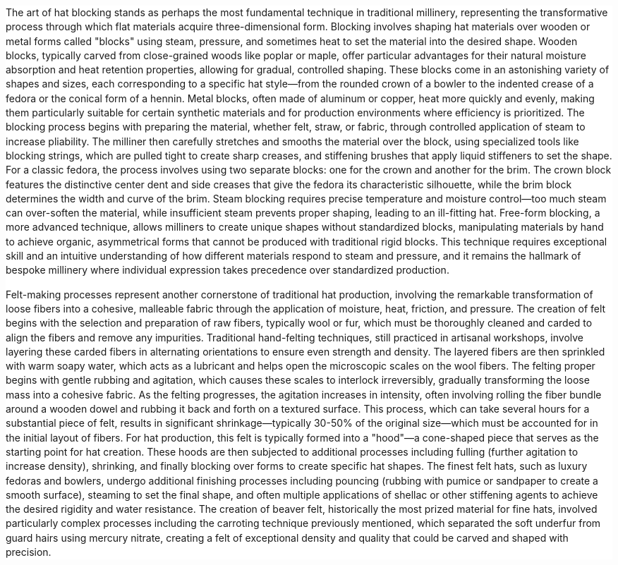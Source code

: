 The art of hat blocking stands as perhaps the most fundamental technique in traditional millinery, representing the transformative process through which flat materials acquire three-dimensional form. Blocking involves shaping hat materials over wooden or metal forms called "blocks" using steam, pressure, and sometimes heat to set the material into the desired shape. Wooden blocks, typically carved from close-grained woods like poplar or maple, offer particular advantages for their natural moisture absorption and heat retention properties, allowing for gradual, controlled shaping. These blocks come in an astonishing variety of shapes and sizes, each corresponding to a specific hat style—from the rounded crown of a bowler to the indented crease of a fedora or the conical form of a hennin. Metal blocks, often made of aluminum or copper, heat more quickly and evenly, making them particularly suitable for certain synthetic materials and for production environments where efficiency is prioritized. The blocking process begins with preparing the material, whether felt, straw, or fabric, through controlled application of steam to increase pliability. The milliner then carefully stretches and smooths the material over the block, using specialized tools like blocking strings, which are pulled tight to create sharp creases, and stiffening brushes that apply liquid stiffeners to set the shape. For a classic fedora, the process involves using two separate blocks: one for the crown and another for the brim. The crown block features the distinctive center dent and side creases that give the fedora its characteristic silhouette, while the brim block determines the width and curve of the brim. Steam blocking requires precise temperature and moisture control—too much steam can over-soften the material, while insufficient steam prevents proper shaping, leading to an ill-fitting hat. Free-form blocking, a more advanced technique, allows milliners to create unique shapes without standardized blocks, manipulating materials by hand to achieve organic, asymmetrical forms that cannot be produced with traditional rigid blocks. This technique requires exceptional skill and an intuitive understanding of how different materials respond to steam and pressure, and it remains the hallmark of bespoke millinery where individual expression takes precedence over standardized production.

Felt-making processes represent another cornerstone of traditional hat production, involving the remarkable transformation of loose fibers into a cohesive, malleable fabric through the application of moisture, heat, friction, and pressure. The creation of felt begins with the selection and preparation of raw fibers, typically wool or fur, which must be thoroughly cleaned and carded to align the fibers and remove any impurities. Traditional hand-felting techniques, still practiced in artisanal workshops, involve layering these carded fibers in alternating orientations to ensure even strength and density. The layered fibers are then sprinkled with warm soapy water, which acts as a lubricant and helps open the microscopic scales on the wool fibers. The felting proper begins with gentle rubbing and agitation, which causes these scales to interlock irreversibly, gradually transforming the loose mass into a cohesive fabric. As the felting progresses, the agitation increases in intensity, often involving rolling the fiber bundle around a wooden dowel and rubbing it back and forth on a textured surface. This process, which can take several hours for a substantial piece of felt, results in significant shrinkage—typically 30-50% of the original size—which must be accounted for in the initial layout of fibers. For hat production, this felt is typically formed into a "hood"—a cone-shaped piece that serves as the starting point for hat creation. These hoods are then subjected to additional processes including fulling (further agitation to increase density), shrinking, and finally blocking over forms to create specific hat shapes. The finest felt hats, such as luxury fedoras and bowlers, undergo additional finishing processes including pouncing (rubbing with pumice or sandpaper to create a smooth surface), steaming to set the final shape, and often multiple applications of shellac or other stiffening agents to achieve the desired rigidity and water resistance. The creation of beaver felt, historically the most prized material for fine hats, involved particularly complex processes including the carroting technique previously mentioned, which separated the soft underfur from guard hairs using mercury nitrate, creating a felt of exceptional density and quality that could be carved and shaped with precision.
